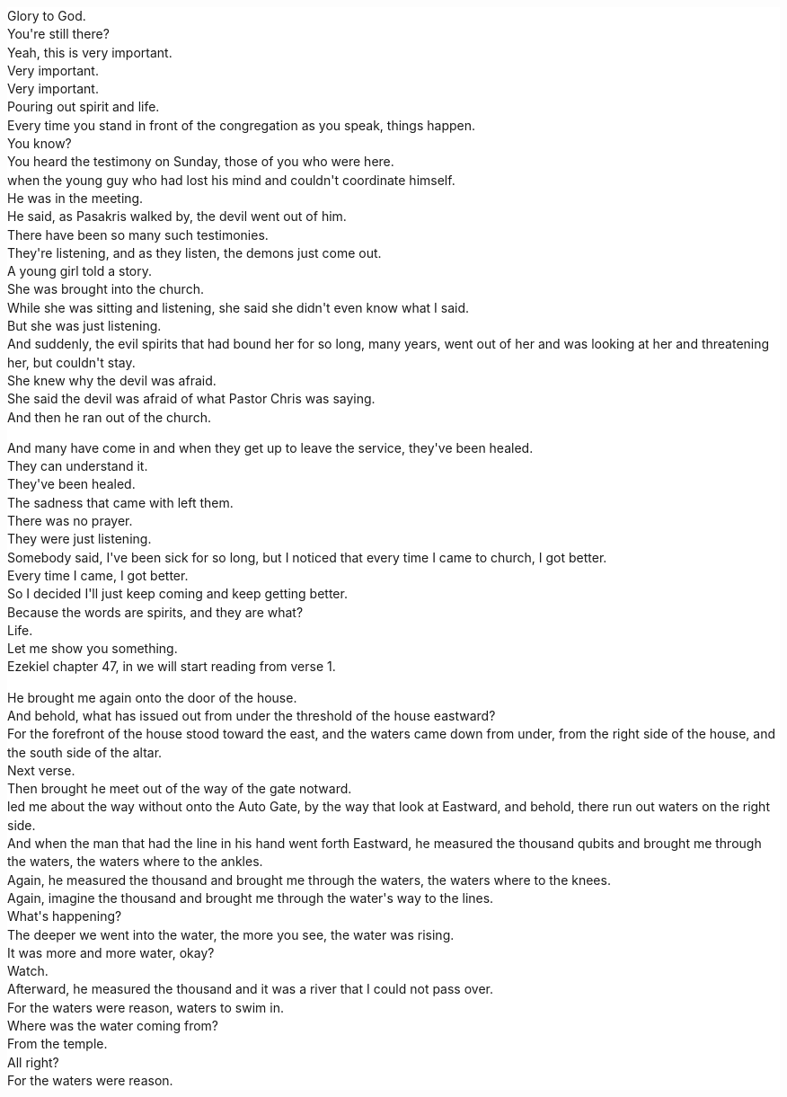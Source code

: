 
  
 Glory to God.  
You're still there?  
Yeah, this is very important.  
Very important.  
Very important.  
Pouring out spirit and life.  
Every time you stand in front of the congregation as you speak, things happen.  
You know?  
You heard the testimony on Sunday, those of you who were here.  
 when the young guy who had lost his mind and couldn't coordinate himself.  
He was in the meeting.  
He said, as Pasakris walked by, the devil went out of him.  
There have been so many such testimonies.  
They're listening, and as they listen, the demons just come out.  
 A young girl told a story.  
She was brought into the church.  
While she was sitting and listening, she said she didn't even know what I said.  
But she was just listening.  
And suddenly, the evil spirits that had bound her for so long, many years, went out of her and was looking at her and threatening her, but couldn't stay.  
She knew why the devil was afraid.  
She said the devil was afraid of what Pastor Chris was saying.  
And then he ran out of the church.  


  
 And many have come in and when they get up to leave the service, they've been healed.  
They can understand it.  
They've been healed.  
The sadness that came with left them.  
There was no prayer.  
They were just listening.  
 Somebody said, I've been sick for so long, but I noticed that every time I came to church, I got better.  
Every time I came, I got better.  
So I decided I'll just keep coming and keep getting better.  
Because the words are spirits, and they are what?  
Life.  
Let me show you something.  
Ezekiel chapter 47, in we will start reading from verse 1.  


  
 He brought me again onto the door of the house.  
And behold, what has issued out from under the threshold of the house eastward?  
For the forefront of the house stood toward the east, and the waters came down from under, from the right side of the house, and the south side of the altar.  
Next verse.  
Then brought he meet out of the way of the gate notward.  
 led me about the way without onto the Auto Gate, by the way that look at Eastward, and behold, there run out waters on the right side.  
And when the man that had the line in his hand went forth Eastward, he measured the thousand qubits and brought me through the waters, the waters where to the ankles.  
Again, he measured the thousand and brought me through the waters, the waters where to the knees.  
 Again, imagine the thousand and brought me through the water's way to the lines.  
What's happening?  
The deeper we went into the water, the more you see, the water was rising.  
It was more and more water, okay?  
Watch.  
Afterward, he measured the thousand and it was a river that I could not pass over.  
For the waters were reason, waters to swim in.  
Where was the water coming from?  
From the temple.  
 All right?  
For the waters were reason.  